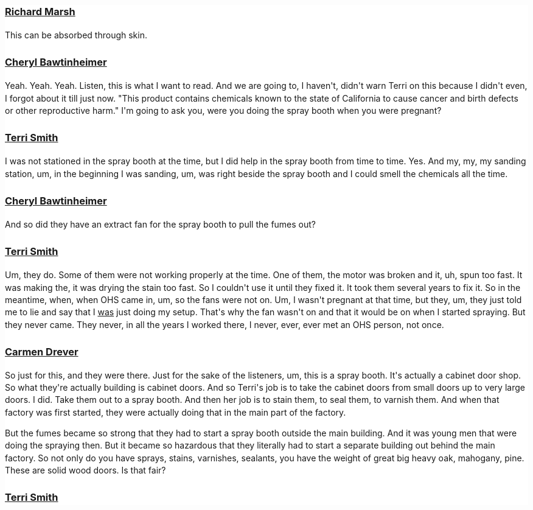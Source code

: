 ### [**Richard Marsh**](https://www.youtube.com/watch?v=AmR2V6O5GoQ&t=2193s)

This can be absorbed through skin.

### [**Cheryl Bawtinheimer**](https://www.youtube.com/watch?v=AmR2V6O5GoQ&t=2194s)

Yeah. Yeah. Yeah. Listen, this is what I want to read. And we are going to, I haven't, didn't warn Terri on this because I didn't even, I forgot about it till just now. "This product contains chemicals known to the state of California to cause cancer and birth defects or other reproductive harm." I'm going to ask you, were you doing the spray booth when you were pregnant?

### [**Terri Smith**](https://www.youtube.com/watch?v=AmR2V6O5GoQ&t=2215s)

I was not stationed in the spray booth at the time, but I did help in the spray booth from time to time. Yes. And my, my, my sanding station, um, in the beginning I was sanding, um, was right beside the spray booth and I could smell the chemicals all the time.

### [**Cheryl Bawtinheimer**](https://www.youtube.com/watch?v=AmR2V6O5GoQ&t=2236s)

And so did they have an extract fan for the spray booth to pull the fumes out?

### [**Terri Smith**](https://www.youtube.com/watch?v=AmR2V6O5GoQ&t=2242s)

Um, they do. Some of them were not working properly at the time. One of them, the motor was broken and it, uh, spun too fast. It was making the, it was drying the stain too fast. So I couldn't use it until they fixed it. It took them several years to fix it. So in the meantime, when, when OHS came in, um, so the fans were not on. Um, I wasn't pregnant at that time, but they, um, they just told me to lie and say that I [was](https://www.youtube.com/watch?v=AmR2V6O5GoQ&t=2274s) just doing my setup. That's why the fan wasn't on and that it would be on when I started spraying. But they never came. They never, in all the years I worked there, I never, ever, ever met an OHS person, not once.

### [**Carmen Drever**](https://www.youtube.com/watch?v=AmR2V6O5GoQ&t=2290s)

So just for this, and they were there. Just for the sake of the listeners, um, this is a spray booth. It's actually a cabinet door shop. So what they're actually building is cabinet doors. And so Terri's job is to take the cabinet doors from small doors up to very large doors. I did. Take them out to a spray booth. And then her job is to stain them, to seal them, to varnish them. And when that factory was first started, they were actually doing that in the main part of the factory. 

But the fumes became so strong that they had to start a spray booth outside the main building. And it was young men that were doing the spraying then. But it became so hazardous that they literally had to start a separate building out behind the main factory. So not only do you have sprays, stains, varnishes, sealants, you have the weight of great big heavy oak, mahogany, pine. These are solid wood doors. Is that fair?

### [**Terri Smith**](https://www.youtube.com/watch?v=AmR2V6O5GoQ&t=2355s)
